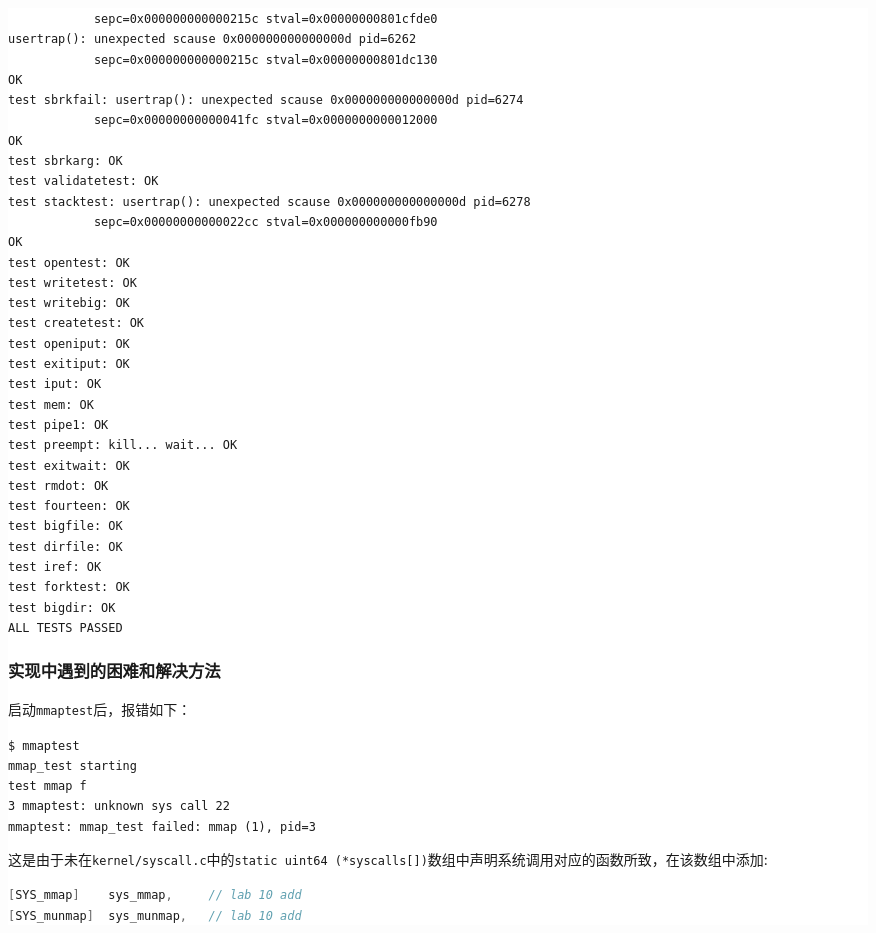 ```shell
            sepc=0x000000000000215c stval=0x00000000801cfde0
usertrap(): unexpected scause 0x000000000000000d pid=6262
            sepc=0x000000000000215c stval=0x00000000801dc130
OK
test sbrkfail: usertrap(): unexpected scause 0x000000000000000d pid=6274
            sepc=0x00000000000041fc stval=0x0000000000012000
OK
test sbrkarg: OK
test validatetest: OK
test stacktest: usertrap(): unexpected scause 0x000000000000000d pid=6278
            sepc=0x00000000000022cc stval=0x000000000000fb90
OK
test opentest: OK
test writetest: OK
test writebig: OK
test createtest: OK
test openiput: OK
test exitiput: OK
test iput: OK
test mem: OK
test pipe1: OK
test preempt: kill... wait... OK
test exitwait: OK
test rmdot: OK
test fourteen: OK
test bigfile: OK
test dirfile: OK
test iref: OK
test forktest: OK
test bigdir: OK
ALL TESTS PASSED
```



### 实现中遇到的困难和解决方法

启动`mmaptest`后，报错如下：

```shell
$ mmaptest
mmap_test starting
test mmap f
3 mmaptest: unknown sys call 22
mmaptest: mmap_test failed: mmap (1), pid=3
```

这是由于未在`kernel/syscall.c`中的`static uint64 (*syscalls[])`数组中声明系统调用对应的函数所致，在该数组中添加:

```c
[SYS_mmap]    sys_mmap,     // lab 10 add
[SYS_munmap]  sys_munmap,   // lab 10 add
```
